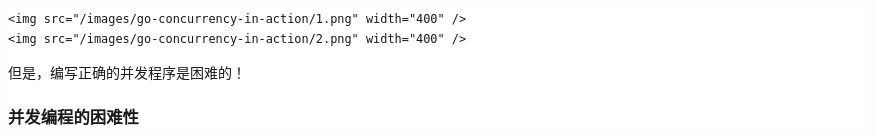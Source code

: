     <img src="/images/go-concurrency-in-action/1.png" width="400" />
    <img src="/images/go-concurrency-in-action/2.png" width="400" />
</p>

但是，编写正确的并发程序是困难的！



### 并发编程的困难性
